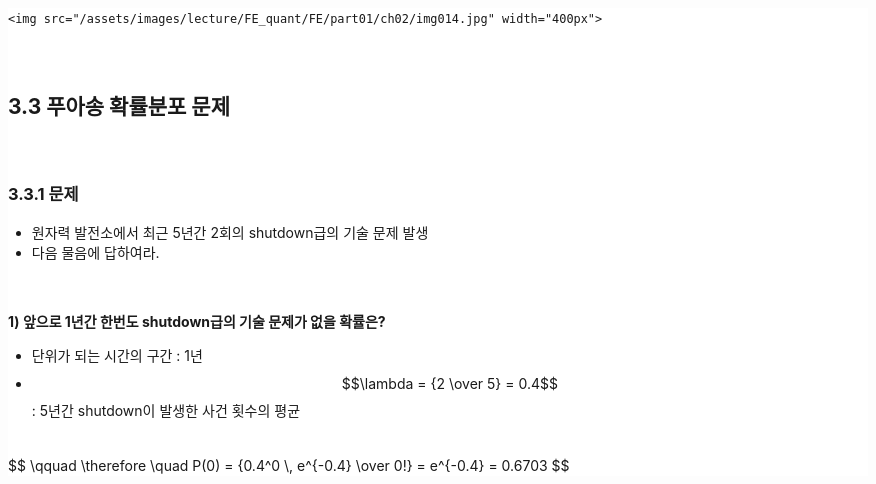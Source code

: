 	<img src="/assets/images/lecture/FE_quant/FE/part01/ch02/img014.jpg" width="400px">
</div>

<br>

## 3.3 푸아송 확률분포 문제

<br>

### 3.3.1 문제

- 원자력 발전소에서 최근 5년간 2회의 shutdown급의 기술 문제 발생
- 다음 물음에 답하여라.

<br>

**1) 앞으로 1년간 한번도 shutdown급의 기술 문제가 없을 확률은?**

- 단위가 되는 시간의 구간 : 1년
- $$\lambda = {2 \over 5} = 0.4$$ : 5년간 shutdown이 발생한 사건 횟수의 평균

<br>
$$
\qquad
\therefore \quad P(0) = {0.4^0 \, e^{-0.4} \over 0!} = e^{-0.4} = 0.6703
$$
<br>
